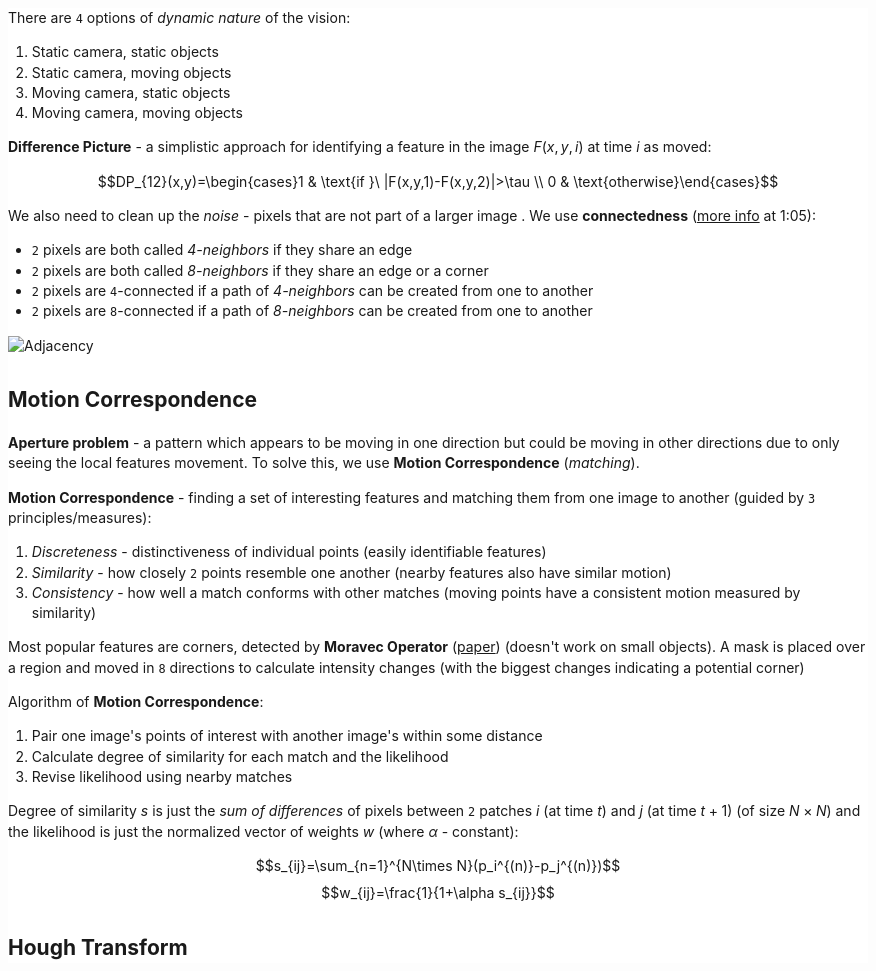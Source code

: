 There are `4` options of _dynamic nature_ of the vision:
1. Static camera, static objects
2. Static camera, moving objects
3. Moving camera, static objects
4. Moving camera, moving objects

**Difference Picture** - a simplistic approach for identifying a feature in the image $F(x, y, i)$ at time $i$ as moved:

$$DP_{12}(x,y)=\begin{cases}1 & \text{if }\ |F(x,y,1)-F(x,y,2)|>\tau \\ 0 & \text{otherwise}\end{cases}$$

We also need to clean up the _noise_ - pixels that are not part of a larger image . We use **connectedness** ([more info](https://slideplayer.com/slide/4592921/) at 1:05):
* `2` pixels are both called _4-neighbors_ if they share an edge
* `2` pixels are both called _8-neighbors_ if they share an edge or a corner
* `2` pixels are `4`-connected if a path of _4-neighbors_ can be created from one to another
* `2` pixels are `8`-connected if a path of _8-neighbors_ can be created from one to another

![Adjacency](https://img1.daumcdn.net/thumb/R1280x0/?scode=mtistory2&fname=https%3A%2F%2Fblog.kakaocdn.net%2Fdn%2FbuKK51%2FbtqTENlF8yk%2FKQa8IuCrUacL3kaTXeC0e0%2Fimg.png)

## Motion Correspondence

**Aperture problem** - a pattern which appears to be moving in one direction but could be moving in other directions due to only seeing the local features movement. To solve this, we use **Motion Correspondence** (_matching_).

**Motion Correspondence** - finding a set of interesting features and matching them from one image to another (guided by `3` principles/measures):
1. _Discreteness_ - distinctiveness of individual points (easily identifiable features)
2. _Similarity_ - how closely `2` points resemble one another (nearby features also have similar motion)
3. _Consistency_ - how well a match conforms with other matches (moving points have a consistent motion measured by similarity)

Most popular features are corners, detected by **Moravec Operator** ([paper](http://www.frc.ri.cmu.edu/~hpm/project.archive/robot.papers/1977/aip.txt)) (doesn't work on small objects). A mask is placed over a region and moved in `8` directions to calculate intensity changes (with the biggest changes indicating a potential corner)

Algorithm of **Motion Correspondence**:
1. Pair one image's points of interest with another image's within some distance
2. Calculate degree of similarity for each match and the likelihood
3. Revise likelihood using nearby matches

Degree of similarity $s$ is just the _sum of differences_ of pixels between `2` patches $i$ (at time $t$) and $j$ (at time $t+1$) (of size $N\times N$) and the likelihood is just the normalized vector of weights $w$ (where $\alpha$ - constant):

$$s_{ij}=\sum_{n=1}^{N\times N}(p_i^{(n)}-p_j^{(n)})$$
$$w_{ij}=\frac{1}{1+\alpha s_{ij}}$$

## Hough Transform
